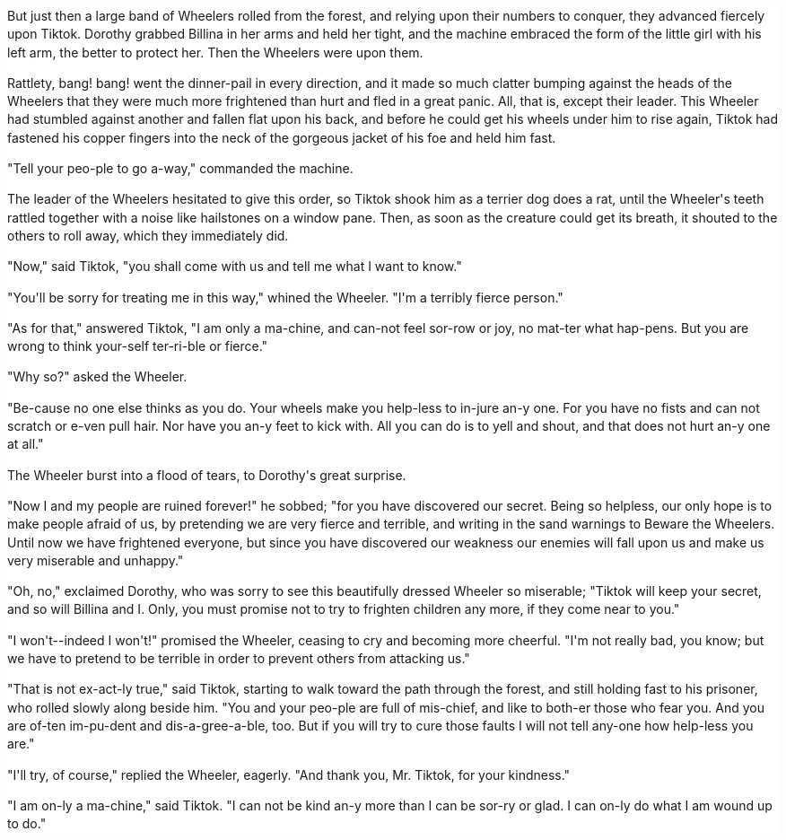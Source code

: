 But just then a large band of Wheelers rolled from the forest, and relying upon their numbers to conquer, they advanced fiercely upon Tiktok. Dorothy grabbed Billina in her arms and held her tight, and the machine embraced the form of the little girl with his left arm, the better to protect her. Then the Wheelers were upon them.

Rattlety, bang! bang! went the dinner-pail in every direction, and it made so much clatter bumping against the heads of the Wheelers that they were much more frightened than hurt and fled in a great panic. All, that is, except their leader. This Wheeler had stumbled against another and fallen flat upon his back, and before he could get his wheels under him to rise again, Tiktok had fastened his copper fingers into the neck of the gorgeous jacket of his foe and held him fast.

"Tell your peo-ple to go a-way," commanded the machine.

The leader of the Wheelers hesitated to give this order, so Tiktok shook him as a terrier dog does a rat, until the Wheeler's teeth rattled together with a noise like hailstones on a window pane. Then, as soon as the creature could get its breath, it shouted to the others to roll away, which they immediately did.

"Now," said Tiktok, "you shall come with us and tell me what I want to know."

"You'll be sorry for treating me in this way," whined the Wheeler. "I'm a terribly fierce person."

"As for that," answered Tiktok, "I am only a ma-chine, and can-not feel sor-row or joy, no mat-ter what hap-pens. But you are wrong to think your-self ter-ri-ble or fierce."

"Why so?" asked the Wheeler.

"Be-cause no one else thinks as you do. Your wheels make you help-less to in-jure an-y one. For you have no fists and can not scratch or e-ven pull hair. Nor have you an-y feet to kick with. All you can do is to yell and shout, and that does not hurt an-y one at all."

The Wheeler burst into a flood of tears, to Dorothy's great surprise.

"Now I and my people are ruined forever!" he sobbed; "for you have discovered our secret. Being so helpless, our only hope is to make people afraid of us, by pretending we are very fierce and terrible, and writing in the sand warnings to Beware the Wheelers. Until now we have frightened everyone, but since you have discovered our weakness our enemies will fall upon us and make us very miserable and unhappy."

"Oh, no," exclaimed Dorothy, who was sorry to see this beautifully dressed Wheeler so miserable; "Tiktok will keep your secret, and so will Billina and I. Only, you must promise not to try to frighten children any more, if they come near to you."

"I won't--indeed I won't!" promised the Wheeler, ceasing to cry and becoming more cheerful. "I'm not really bad, you know; but we have to pretend to be terrible in order to prevent others from attacking us."

"That is not ex-act-ly true," said Tiktok, starting to walk toward the path through the forest, and still holding fast to his prisoner, who rolled slowly along beside him. "You and your peo-ple are full of mis-chief, and like to both-er those who fear you. And you are of-ten im-pu-dent and dis-a-gree-a-ble, too. But if you will try to cure those faults I will not tell any-one how help-less you are."

"I'll try, of course," replied the Wheeler, eagerly. "And thank you, Mr. Tiktok, for your kindness."

"I am on-ly a ma-chine," said Tiktok. "I can not be kind an-y more than I can be sor-ry or glad. I can on-ly do what I am wound up to do."

